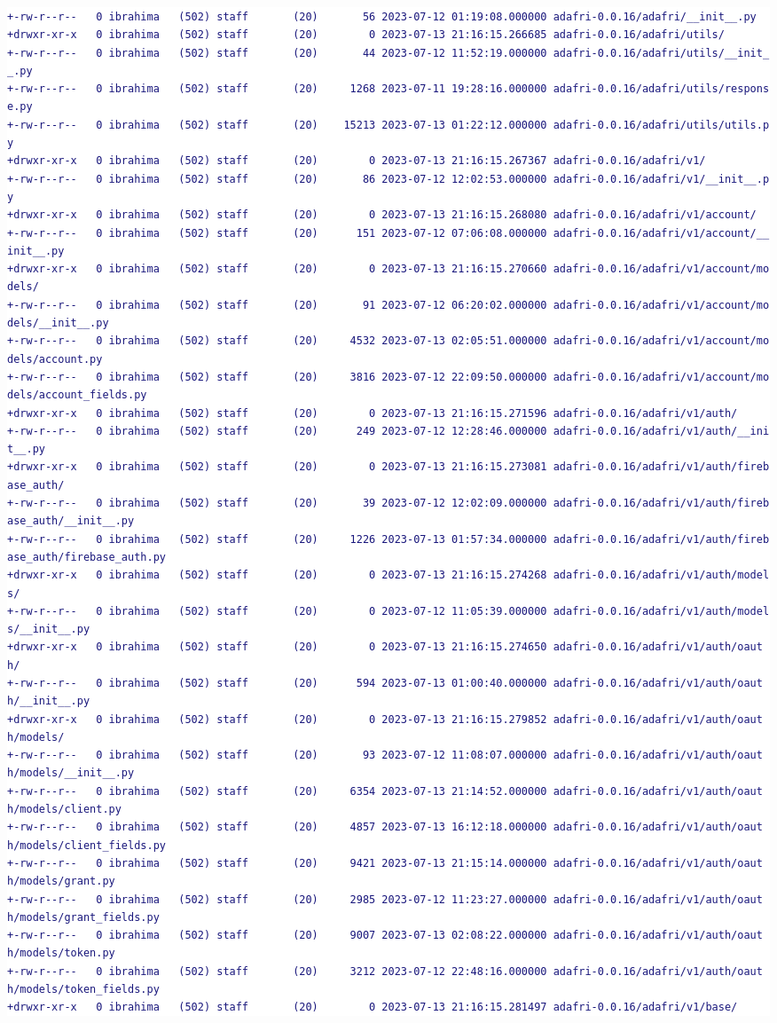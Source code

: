 ```diff
+-rw-r--r--   0 ibrahima   (502) staff       (20)       56 2023-07-12 01:19:08.000000 adafri-0.0.16/adafri/__init__.py
+drwxr-xr-x   0 ibrahima   (502) staff       (20)        0 2023-07-13 21:16:15.266685 adafri-0.0.16/adafri/utils/
+-rw-r--r--   0 ibrahima   (502) staff       (20)       44 2023-07-12 11:52:19.000000 adafri-0.0.16/adafri/utils/__init__.py
+-rw-r--r--   0 ibrahima   (502) staff       (20)     1268 2023-07-11 19:28:16.000000 adafri-0.0.16/adafri/utils/response.py
+-rw-r--r--   0 ibrahima   (502) staff       (20)    15213 2023-07-13 01:22:12.000000 adafri-0.0.16/adafri/utils/utils.py
+drwxr-xr-x   0 ibrahima   (502) staff       (20)        0 2023-07-13 21:16:15.267367 adafri-0.0.16/adafri/v1/
+-rw-r--r--   0 ibrahima   (502) staff       (20)       86 2023-07-12 12:02:53.000000 adafri-0.0.16/adafri/v1/__init__.py
+drwxr-xr-x   0 ibrahima   (502) staff       (20)        0 2023-07-13 21:16:15.268080 adafri-0.0.16/adafri/v1/account/
+-rw-r--r--   0 ibrahima   (502) staff       (20)      151 2023-07-12 07:06:08.000000 adafri-0.0.16/adafri/v1/account/__init__.py
+drwxr-xr-x   0 ibrahima   (502) staff       (20)        0 2023-07-13 21:16:15.270660 adafri-0.0.16/adafri/v1/account/models/
+-rw-r--r--   0 ibrahima   (502) staff       (20)       91 2023-07-12 06:20:02.000000 adafri-0.0.16/adafri/v1/account/models/__init__.py
+-rw-r--r--   0 ibrahima   (502) staff       (20)     4532 2023-07-13 02:05:51.000000 adafri-0.0.16/adafri/v1/account/models/account.py
+-rw-r--r--   0 ibrahima   (502) staff       (20)     3816 2023-07-12 22:09:50.000000 adafri-0.0.16/adafri/v1/account/models/account_fields.py
+drwxr-xr-x   0 ibrahima   (502) staff       (20)        0 2023-07-13 21:16:15.271596 adafri-0.0.16/adafri/v1/auth/
+-rw-r--r--   0 ibrahima   (502) staff       (20)      249 2023-07-12 12:28:46.000000 adafri-0.0.16/adafri/v1/auth/__init__.py
+drwxr-xr-x   0 ibrahima   (502) staff       (20)        0 2023-07-13 21:16:15.273081 adafri-0.0.16/adafri/v1/auth/firebase_auth/
+-rw-r--r--   0 ibrahima   (502) staff       (20)       39 2023-07-12 12:02:09.000000 adafri-0.0.16/adafri/v1/auth/firebase_auth/__init__.py
+-rw-r--r--   0 ibrahima   (502) staff       (20)     1226 2023-07-13 01:57:34.000000 adafri-0.0.16/adafri/v1/auth/firebase_auth/firebase_auth.py
+drwxr-xr-x   0 ibrahima   (502) staff       (20)        0 2023-07-13 21:16:15.274268 adafri-0.0.16/adafri/v1/auth/models/
+-rw-r--r--   0 ibrahima   (502) staff       (20)        0 2023-07-12 11:05:39.000000 adafri-0.0.16/adafri/v1/auth/models/__init__.py
+drwxr-xr-x   0 ibrahima   (502) staff       (20)        0 2023-07-13 21:16:15.274650 adafri-0.0.16/adafri/v1/auth/oauth/
+-rw-r--r--   0 ibrahima   (502) staff       (20)      594 2023-07-13 01:00:40.000000 adafri-0.0.16/adafri/v1/auth/oauth/__init__.py
+drwxr-xr-x   0 ibrahima   (502) staff       (20)        0 2023-07-13 21:16:15.279852 adafri-0.0.16/adafri/v1/auth/oauth/models/
+-rw-r--r--   0 ibrahima   (502) staff       (20)       93 2023-07-12 11:08:07.000000 adafri-0.0.16/adafri/v1/auth/oauth/models/__init__.py
+-rw-r--r--   0 ibrahima   (502) staff       (20)     6354 2023-07-13 21:14:52.000000 adafri-0.0.16/adafri/v1/auth/oauth/models/client.py
+-rw-r--r--   0 ibrahima   (502) staff       (20)     4857 2023-07-13 16:12:18.000000 adafri-0.0.16/adafri/v1/auth/oauth/models/client_fields.py
+-rw-r--r--   0 ibrahima   (502) staff       (20)     9421 2023-07-13 21:15:14.000000 adafri-0.0.16/adafri/v1/auth/oauth/models/grant.py
+-rw-r--r--   0 ibrahima   (502) staff       (20)     2985 2023-07-12 11:23:27.000000 adafri-0.0.16/adafri/v1/auth/oauth/models/grant_fields.py
+-rw-r--r--   0 ibrahima   (502) staff       (20)     9007 2023-07-13 02:08:22.000000 adafri-0.0.16/adafri/v1/auth/oauth/models/token.py
+-rw-r--r--   0 ibrahima   (502) staff       (20)     3212 2023-07-12 22:48:16.000000 adafri-0.0.16/adafri/v1/auth/oauth/models/token_fields.py
+drwxr-xr-x   0 ibrahima   (502) staff       (20)        0 2023-07-13 21:16:15.281497 adafri-0.0.16/adafri/v1/base/
```